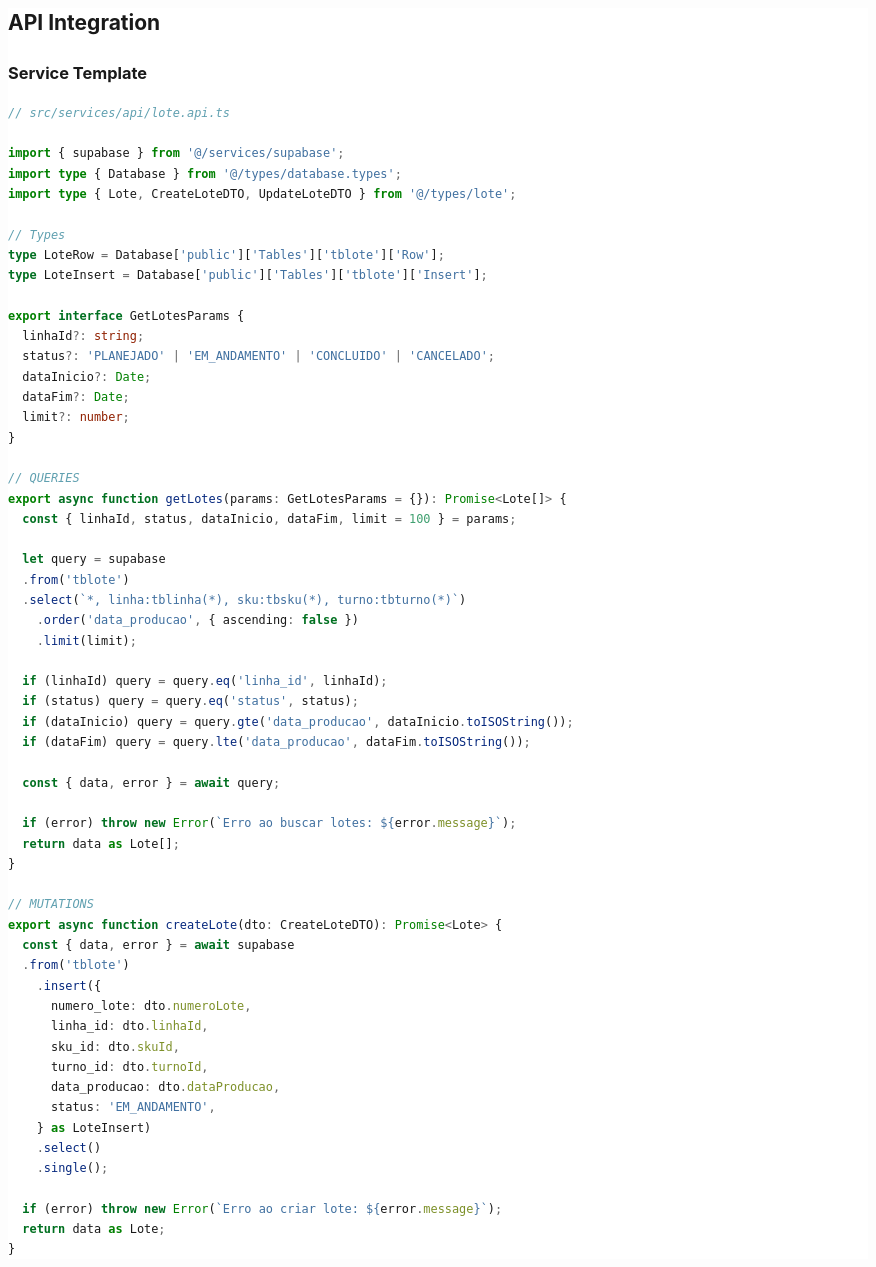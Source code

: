 
## API Integration

### Service Template

```typescript
// src/services/api/lote.api.ts

import { supabase } from '@/services/supabase';
import type { Database } from '@/types/database.types';
import type { Lote, CreateLoteDTO, UpdateLoteDTO } from '@/types/lote';

// Types
type LoteRow = Database['public']['Tables']['tblote']['Row'];
type LoteInsert = Database['public']['Tables']['tblote']['Insert'];

export interface GetLotesParams {
  linhaId?: string;
  status?: 'PLANEJADO' | 'EM_ANDAMENTO' | 'CONCLUIDO' | 'CANCELADO';
  dataInicio?: Date;
  dataFim?: Date;
  limit?: number;
}

// QUERIES
export async function getLotes(params: GetLotesParams = {}): Promise<Lote[]> {
  const { linhaId, status, dataInicio, dataFim, limit = 100 } = params;

  let query = supabase
  .from('tblote')
  .select(`*, linha:tblinha(*), sku:tbsku(*), turno:tbturno(*)`)
    .order('data_producao', { ascending: false })
    .limit(limit);

  if (linhaId) query = query.eq('linha_id', linhaId);
  if (status) query = query.eq('status', status);
  if (dataInicio) query = query.gte('data_producao', dataInicio.toISOString());
  if (dataFim) query = query.lte('data_producao', dataFim.toISOString());

  const { data, error } = await query;

  if (error) throw new Error(`Erro ao buscar lotes: ${error.message}`);
  return data as Lote[];
}

// MUTATIONS
export async function createLote(dto: CreateLoteDTO): Promise<Lote> {
  const { data, error } = await supabase
  .from('tblote')
    .insert({
      numero_lote: dto.numeroLote,
      linha_id: dto.linhaId,
      sku_id: dto.skuId,
      turno_id: dto.turnoId,
      data_producao: dto.dataProducao,
      status: 'EM_ANDAMENTO',
    } as LoteInsert)
    .select()
    .single();

  if (error) throw new Error(`Erro ao criar lote: ${error.message}`);
  return data as Lote;
}
```